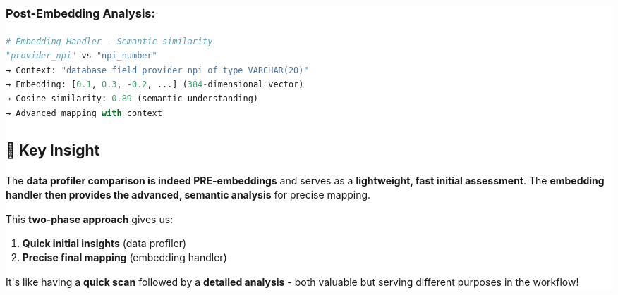 ### **Post-Embedding Analysis**:

```python
# Embedding Handler - Semantic similarity
"provider_npi" vs "npi_number"
→ Context: "database field provider npi of type VARCHAR(20)"
→ Embedding: [0.1, 0.3, -0.2, ...] (384-dimensional vector)
→ Cosine similarity: 0.89 (semantic understanding)
→ Advanced mapping with context
```

## 🎯 **Key Insight**

The **data profiler comparison is indeed PRE-embeddings** and serves as a **lightweight, fast initial assessment**. The **embedding handler then provides the advanced, semantic analysis** for precise mapping.

This **two-phase approach** gives us:

1. **Quick initial insights** (data profiler)
2. **Precise final mapping** (embedding handler)

It's like having a **quick scan** followed by a **detailed analysis** - both valuable but serving different purposes in the workflow!
